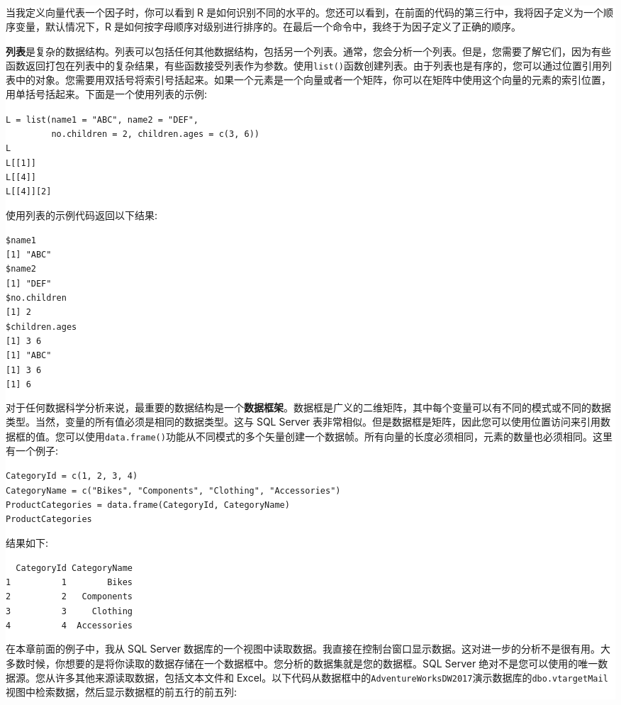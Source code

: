 当我定义向量代表一个因子时，你可以看到 R 是如何识别不同的水平的。您还可以看到，在前面的代码的第三行中，我将因子定义为一个顺序变量，默认情况下，R 是如何按字母顺序对级别进行排序的。在最后一个命令中，我终于为因子定义了正确的顺序。

**列表**是复杂的数据结构。列表可以包括任何其他数据结构，包括另一个列表。通常，您会分析一个列表。但是，您需要了解它们，因为有些函数返回打包在列表中的复杂结果，有些函数接受列表作为参数。使用`list()`函数创建列表。由于列表也是有序的，您可以通过位置引用列表中的对象。您需要用双括号将索引号括起来。如果一个元素是一个向量或者一个矩阵，你可以在矩阵中使用这个向量的元素的索引位置，用单括号括起来。下面是一个使用列表的示例:

```
L = list(name1 = "ABC", name2 = "DEF",
         no.children = 2, children.ages = c(3, 6))
L
L[[1]]
L[[4]]
L[[4]][2]
```

使用列表的示例代码返回以下结果:

```
$name1
[1] "ABC"
$name2
[1] "DEF"
$no.children
[1] 2
$children.ages
[1] 3 6
[1] "ABC"
[1] 3 6
[1] 6
```

对于任何数据科学分析来说，最重要的数据结构是一个**数据框架**。数据框是广义的二维矩阵，其中每个变量可以有不同的模式或不同的数据类型。当然，变量的所有值必须是相同的数据类型。这与 SQL Server 表非常相似。但是数据框是矩阵，因此您可以使用位置访问来引用数据框的值。您可以使用`data.frame()`功能从不同模式的多个矢量创建一个数据帧。所有向量的长度必须相同，元素的数量也必须相同。这里有一个例子:

```
CategoryId = c(1, 2, 3, 4)
CategoryName = c("Bikes", "Components", "Clothing", "Accessories")
ProductCategories = data.frame(CategoryId, CategoryName)
ProductCategories
```

结果如下:

```
  CategoryId CategoryName
1          1        Bikes
2          2   Components
3          3     Clothing
4          4  Accessories
```

在本章前面的例子中，我从 SQL Server 数据库的一个视图中读取数据。我直接在控制台窗口显示数据。这对进一步的分析不是很有用。大多数时候，你想要的是将你读取的数据存储在一个数据框中。您分析的数据集就是您的数据框。SQL Server 绝对不是您可以使用的唯一数据源。您从许多其他来源读取数据，包括文本文件和 Excel。以下代码从数据框中的`AdventureWorksDW2017`演示数据库的`dbo.vtargetMail`视图中检索数据，然后显示数据框的前五行的前五列:
